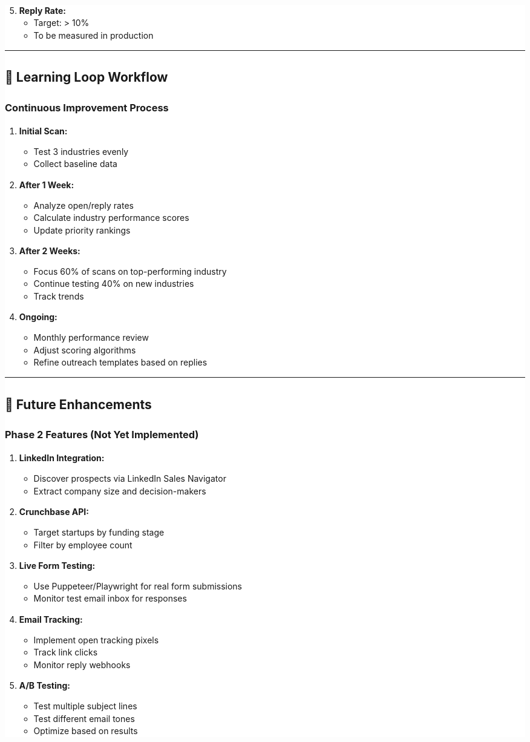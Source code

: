 5. **Reply Rate:**
   - Target: > 10%
   - To be measured in production

---

## 🔄 Learning Loop Workflow

### Continuous Improvement Process

1. **Initial Scan:**
   - Test 3 industries evenly
   - Collect baseline data

2. **After 1 Week:**
   - Analyze open/reply rates
   - Calculate industry performance scores
   - Update priority rankings

3. **After 2 Weeks:**
   - Focus 60% of scans on top-performing industry
   - Continue testing 40% on new industries
   - Track trends

4. **Ongoing:**
   - Monthly performance review
   - Adjust scoring algorithms
   - Refine outreach templates based on replies

---

## 📝 Future Enhancements

### Phase 2 Features (Not Yet Implemented)

1. **LinkedIn Integration:**
   - Discover prospects via LinkedIn Sales Navigator
   - Extract company size and decision-makers

2. **Crunchbase API:**
   - Target startups by funding stage
   - Filter by employee count

3. **Live Form Testing:**
   - Use Puppeteer/Playwright for real form submissions
   - Monitor test email inbox for responses

4. **Email Tracking:**
   - Implement open tracking pixels
   - Track link clicks
   - Monitor reply webhooks

5. **A/B Testing:**
   - Test multiple subject lines
   - Test different email tones
   - Optimize based on results
